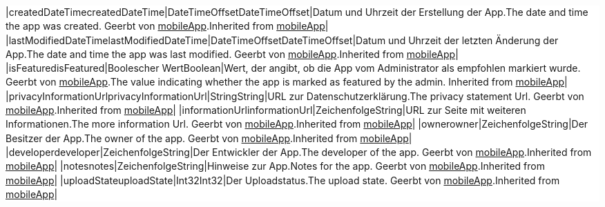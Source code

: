 |<span data-ttu-id="dd3a0-152">createdDateTime</span><span class="sxs-lookup"><span data-stu-id="dd3a0-152">createdDateTime</span></span>|<span data-ttu-id="dd3a0-153">DateTimeOffset</span><span class="sxs-lookup"><span data-stu-id="dd3a0-153">DateTimeOffset</span></span>|<span data-ttu-id="dd3a0-154">Datum und Uhrzeit der Erstellung der App.</span><span class="sxs-lookup"><span data-stu-id="dd3a0-154">The date and time the app was created.</span></span> <span data-ttu-id="dd3a0-155">Geerbt von [mobileApp](../resources/intune-apps-mobileapp.md).</span><span class="sxs-lookup"><span data-stu-id="dd3a0-155">Inherited from [mobileApp](../resources/intune-apps-mobileapp.md)</span></span>|
|<span data-ttu-id="dd3a0-156">lastModifiedDateTime</span><span class="sxs-lookup"><span data-stu-id="dd3a0-156">lastModifiedDateTime</span></span>|<span data-ttu-id="dd3a0-157">DateTimeOffset</span><span class="sxs-lookup"><span data-stu-id="dd3a0-157">DateTimeOffset</span></span>|<span data-ttu-id="dd3a0-158">Datum und Uhrzeit der letzten Änderung der App.</span><span class="sxs-lookup"><span data-stu-id="dd3a0-158">The date and time the app was last modified.</span></span> <span data-ttu-id="dd3a0-159">Geerbt von [mobileApp](../resources/intune-apps-mobileapp.md).</span><span class="sxs-lookup"><span data-stu-id="dd3a0-159">Inherited from [mobileApp](../resources/intune-apps-mobileapp.md)</span></span>|
|<span data-ttu-id="dd3a0-160">isFeatured</span><span class="sxs-lookup"><span data-stu-id="dd3a0-160">isFeatured</span></span>|<span data-ttu-id="dd3a0-161">Boolescher Wert</span><span class="sxs-lookup"><span data-stu-id="dd3a0-161">Boolean</span></span>|<span data-ttu-id="dd3a0-162">Wert, der angibt, ob die App vom Administrator als empfohlen markiert wurde. Geerbt von [mobileApp](../resources/intune-apps-mobileapp.md).</span><span class="sxs-lookup"><span data-stu-id="dd3a0-162">The value indicating whether the app is marked as featured by the admin. Inherited from [mobileApp](../resources/intune-apps-mobileapp.md)</span></span>|
|<span data-ttu-id="dd3a0-163">privacyInformationUrl</span><span class="sxs-lookup"><span data-stu-id="dd3a0-163">privacyInformationUrl</span></span>|<span data-ttu-id="dd3a0-164">String</span><span class="sxs-lookup"><span data-stu-id="dd3a0-164">String</span></span>|<span data-ttu-id="dd3a0-165">URL zur Datenschutzerklärung.</span><span class="sxs-lookup"><span data-stu-id="dd3a0-165">The privacy statement Url.</span></span> <span data-ttu-id="dd3a0-166">Geerbt von [mobileApp](../resources/intune-apps-mobileapp.md).</span><span class="sxs-lookup"><span data-stu-id="dd3a0-166">Inherited from [mobileApp](../resources/intune-apps-mobileapp.md)</span></span>|
|<span data-ttu-id="dd3a0-167">informationUrl</span><span class="sxs-lookup"><span data-stu-id="dd3a0-167">informationUrl</span></span>|<span data-ttu-id="dd3a0-168">Zeichenfolge</span><span class="sxs-lookup"><span data-stu-id="dd3a0-168">String</span></span>|<span data-ttu-id="dd3a0-169">URL zur Seite mit weiteren Informationen.</span><span class="sxs-lookup"><span data-stu-id="dd3a0-169">The more information Url.</span></span> <span data-ttu-id="dd3a0-170">Geerbt von [mobileApp](../resources/intune-apps-mobileapp.md).</span><span class="sxs-lookup"><span data-stu-id="dd3a0-170">Inherited from [mobileApp](../resources/intune-apps-mobileapp.md)</span></span>|
|<span data-ttu-id="dd3a0-171">owner</span><span class="sxs-lookup"><span data-stu-id="dd3a0-171">owner</span></span>|<span data-ttu-id="dd3a0-172">Zeichenfolge</span><span class="sxs-lookup"><span data-stu-id="dd3a0-172">String</span></span>|<span data-ttu-id="dd3a0-173">Der Besitzer der App.</span><span class="sxs-lookup"><span data-stu-id="dd3a0-173">The owner of the app.</span></span> <span data-ttu-id="dd3a0-174">Geerbt von [mobileApp](../resources/intune-apps-mobileapp.md).</span><span class="sxs-lookup"><span data-stu-id="dd3a0-174">Inherited from [mobileApp](../resources/intune-apps-mobileapp.md)</span></span>|
|<span data-ttu-id="dd3a0-175">developer</span><span class="sxs-lookup"><span data-stu-id="dd3a0-175">developer</span></span>|<span data-ttu-id="dd3a0-176">Zeichenfolge</span><span class="sxs-lookup"><span data-stu-id="dd3a0-176">String</span></span>|<span data-ttu-id="dd3a0-177">Der Entwickler der App.</span><span class="sxs-lookup"><span data-stu-id="dd3a0-177">The developer of the app.</span></span> <span data-ttu-id="dd3a0-178">Geerbt von [mobileApp](../resources/intune-apps-mobileapp.md).</span><span class="sxs-lookup"><span data-stu-id="dd3a0-178">Inherited from [mobileApp](../resources/intune-apps-mobileapp.md)</span></span>|
|<span data-ttu-id="dd3a0-179">notes</span><span class="sxs-lookup"><span data-stu-id="dd3a0-179">notes</span></span>|<span data-ttu-id="dd3a0-180">Zeichenfolge</span><span class="sxs-lookup"><span data-stu-id="dd3a0-180">String</span></span>|<span data-ttu-id="dd3a0-181">Hinweise zur App.</span><span class="sxs-lookup"><span data-stu-id="dd3a0-181">Notes for the app.</span></span> <span data-ttu-id="dd3a0-182">Geerbt von [mobileApp](../resources/intune-apps-mobileapp.md).</span><span class="sxs-lookup"><span data-stu-id="dd3a0-182">Inherited from [mobileApp](../resources/intune-apps-mobileapp.md)</span></span>|
|<span data-ttu-id="dd3a0-183">uploadState</span><span class="sxs-lookup"><span data-stu-id="dd3a0-183">uploadState</span></span>|<span data-ttu-id="dd3a0-184">Int32</span><span class="sxs-lookup"><span data-stu-id="dd3a0-184">Int32</span></span>|<span data-ttu-id="dd3a0-185">Der Uploadstatus.</span><span class="sxs-lookup"><span data-stu-id="dd3a0-185">The upload state.</span></span> <span data-ttu-id="dd3a0-186">Geerbt von [mobileApp](../resources/intune-apps-mobileapp.md).</span><span class="sxs-lookup"><span data-stu-id="dd3a0-186">Inherited from [mobileApp](../resources/intune-apps-mobileapp.md)</span></span>|